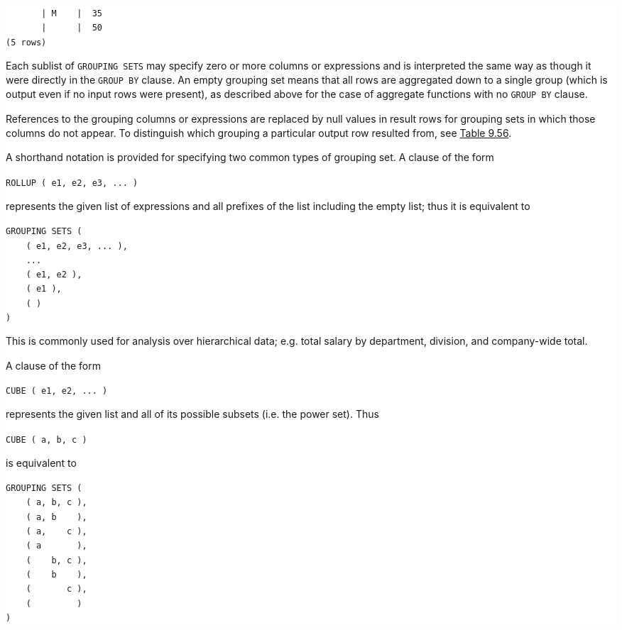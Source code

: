 ```text
       | M    |  35
       |      |  50
(5 rows)
```

Each sublist of `GROUPING SETS` may specify zero or more columns or expressions and is interpreted the same way as though it were directly in the `GROUP BY` clause. An empty grouping set means that all rows are aggregated down to a single group \(which is output even if no input rows were present\), as described above for the case of aggregate functions with no `GROUP BY` clause.

References to the grouping columns or expressions are replaced by null values in result rows for grouping sets in which those columns do not appear. To distinguish which grouping a particular output row resulted from, see [Table 9.56](https://www.postgresql.org/docs/10/static/functions-aggregate.html#FUNCTIONS-GROUPING-TABLE).

A shorthand notation is provided for specifying two common types of grouping set. A clause of the form

```text
ROLLUP ( e1, e2, e3, ... )
```

represents the given list of expressions and all prefixes of the list including the empty list; thus it is equivalent to

```text
GROUPING SETS (
    ( e1, e2, e3, ... ),
    ...
    ( e1, e2 ),
    ( e1 ),
    ( )
)
```

This is commonly used for analysis over hierarchical data; e.g. total salary by department, division, and company-wide total.

A clause of the form

```text
CUBE ( e1, e2, ... )
```

represents the given list and all of its possible subsets \(i.e. the power set\). Thus

```text
CUBE ( a, b, c )
```

is equivalent to

```text
GROUPING SETS (
    ( a, b, c ),
    ( a, b    ),
    ( a,    c ),
    ( a       ),
    (    b, c ),
    (    b    ),
    (       c ),
    (         )
)
```
